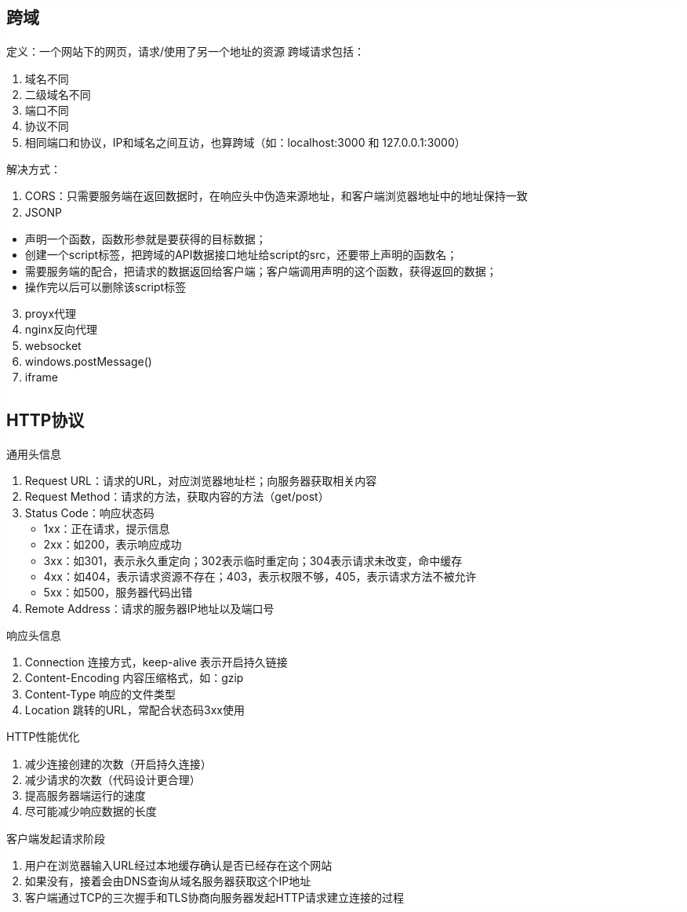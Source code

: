 
## 跨域
定义：一个网站下的网页，请求/使用了另一个地址的资源
跨域请求包括：
1. 域名不同
2. 二级域名不同
3. 端口不同
4. 协议不同
5. 相同端口和协议，IP和域名之间互访，也算跨域（如：localhost:3000	和 127.0.0.1:3000）

解决方式：
1. CORS：只需要服务端在返回数据时，在响应头中伪造来源地址，和客户端浏览器地址中的地址保持一致
2. JSONP
- 声明一个函数，函数形参就是要获得的目标数据；
- 创建一个script标签，把跨域的API数据接口地址给script的src，还要带上声明的函数名；
- 需要服务端的配合，把请求的数据返回给客户端；客户端调用声明的这个函数，获得返回的数据；
- 操作完以后可以删除该script标签
3. proyx代理
4. nginx反向代理
5. websocket
6. windows.postMessage()
7. iframe

## HTTP协议
通用头信息
1. Request URL：请求的URL，对应浏览器地址栏；向服务器获取相关内容
2. Request Method：请求的方法，获取内容的方法（get/post）
3. Status Code：响应状态码
    - 1xx：正在请求，提示信息
    - 2xx：如200，表示响应成功
    - 3xx：如301，表示永久重定向；302表示临时重定向；304表示请求未改变，命中缓存
    - 4xx：如404，表示请求资源不存在；403，表示权限不够，405，表示请求方法不被允许
    - 5xx：如500，服务器代码出错
4. Remote Address：请求的服务器IP地址以及端口号

响应头信息
1. Connection 连接方式，keep-alive 表示开启持久链接
2. Content-Encoding 内容压缩格式，如：gzip
3. Content-Type 响应的文件类型
4. Location 跳转的URL，常配合状态码3xx使用

HTTP性能优化
1. 减少连接创建的次数（开启持久连接）
2. 减少请求的次数（代码设计更合理）
3. 提高服务器端运行的速度
4. 尽可能减少响应数据的长度

客户端发起请求阶段
1. 用户在浏览器输入URL经过本地缓存确认是否已经存在这个网站
2. 如果没有，接着会由DNS查询从域名服务器获取这个IP地址
3. 客户端通过TCP的三次握手和TLS协商向服务器发起HTTP请求建立连接的过程
